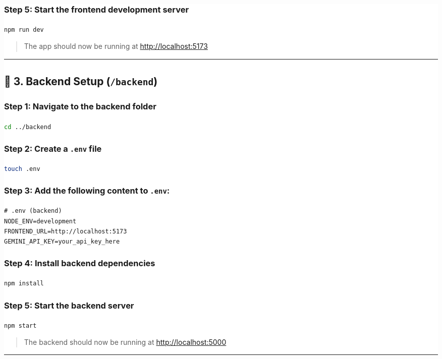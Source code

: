 ### Step 5: Start the frontend development server

```sh
npm run dev
```

> The app should now be running at [http://localhost:5173](http://localhost:5173)

---

## 🧠 3. Backend Setup (`/backend`)

### Step 1: Navigate to the backend folder

```sh
cd ../backend
```

### Step 2: Create a `.env` file

```sh
touch .env
```

### Step 3: Add the following content to `.env`:

```env
# .env (backend)
NODE_ENV=development
FRONTEND_URL=http://localhost:5173
GEMINI_API_KEY=your_api_key_here
```


### Step 4: Install backend dependencies

```sh
npm install
```

### Step 5: Start the backend server

```sh
npm start
```

> The backend should now be running at [http://localhost:5000](http://localhost:5000)



---








